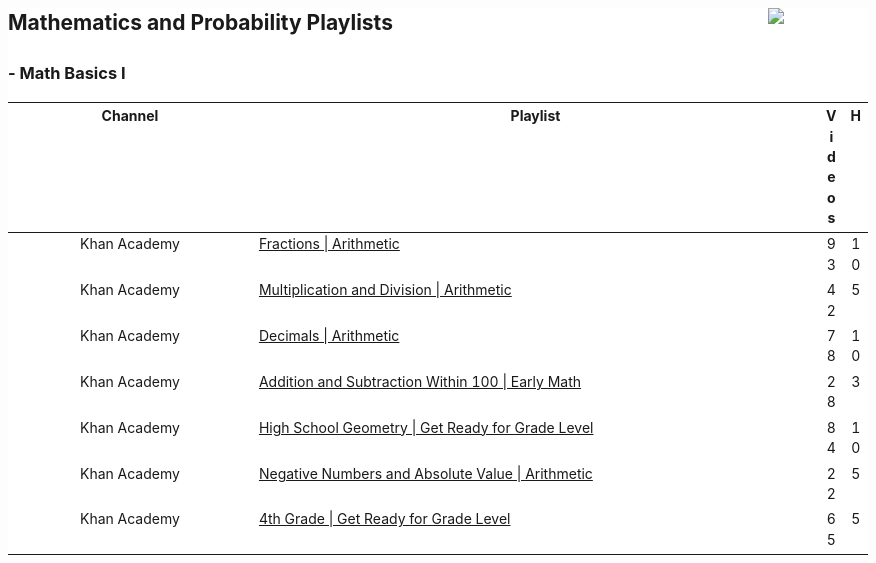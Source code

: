 <img align="right" width="100" src="/logos/youtube.png"></img>

## Mathematics and Probability Playlists

<h3>-  Math Basics I</h3>
<table>
    <thead>
        <tr>
<th width="30%">Channel</th>
<th width="70%">Playlist</th>
<th>Videos</th>
<th>H</th>
        </tr>
    </thead>
    <tbody>
        <tr>
            <td rowspan=1 align="center">Khan Academy</td>
            <td><a href="https://youtube.com/playlist?list=PLSQl0a2vh4HCMOmdCs6Xt4kos0CfFMKgt">Fractions | Arithmetic</a></td>
            <td align="center">93</td>
            <td align="center">10</td>
        </tr>
        <tr>
            <td rowspan=1 align="center">Khan Academy</td>
            <td><a href="https://youtube.com/playlist?list=PLSQl0a2vh4HBraY9BF4mG0Jn203ZfPCHP">Multiplication and Division | Arithmetic</a></td>
            <td align="center">42</td>
            <td align="center">5</td>
        </tr>
        <tr>
            <td rowspan=1 align="center">Khan Academy</td>
            <td><a href="https://youtube.com/playlist?list=PLSQl0a2vh4HB9vQy7VcQmL_rT7k9DFmSl">Decimals | Arithmetic</a></td>
            <td align="center">78</td>
            <td align="center">10</td>
        </tr>
        <tr>
            <td rowspan=1 align="center">Khan Academy</td>
            <td><a href="https://youtube.com/playlist?list=PLSQl0a2vh4HCixML_VBGnnku7JkSkfRfH">Addition and Subtraction Within 100 | Early Math</a></td>
            <td align="center">28</td>
            <td align="center">3</td>
        </tr>
        <tr>
            <td rowspan=1 align="center">Khan Academy</td>
            <td><a href="https://youtube.com/playlist?list=PLSQl0a2vh4HClq2VY4wPCtWhnnH7Hyyty">High School Geometry | Get Ready for Grade Level</a></td>
            <td align="center">84</td>
            <td align="center">10</td>
        </tr>
        <tr>
            <td rowspan=1 align="center">Khan Academy</td>
            <td><a href="https://youtube.com/playlist?list=PLSQl0a2vh4HD32ewVYfeWGnu1fNaCWh69">Negative Numbers and Absolute Value | Arithmetic</a></td>
            <td align="center">22</td>
            <td align="center">5</td>
        </tr>
        <tr>
            <td rowspan=1 align="center">Khan Academy</td>
            <td><a href="https://youtube.com/playlist?list=PLSQl0a2vh4HCTD0d024o-gNSN_veZrWj_">4th Grade | Get Ready for Grade Level</a></td>
            <td align="center">65</td>
            <td align="center">5</td>